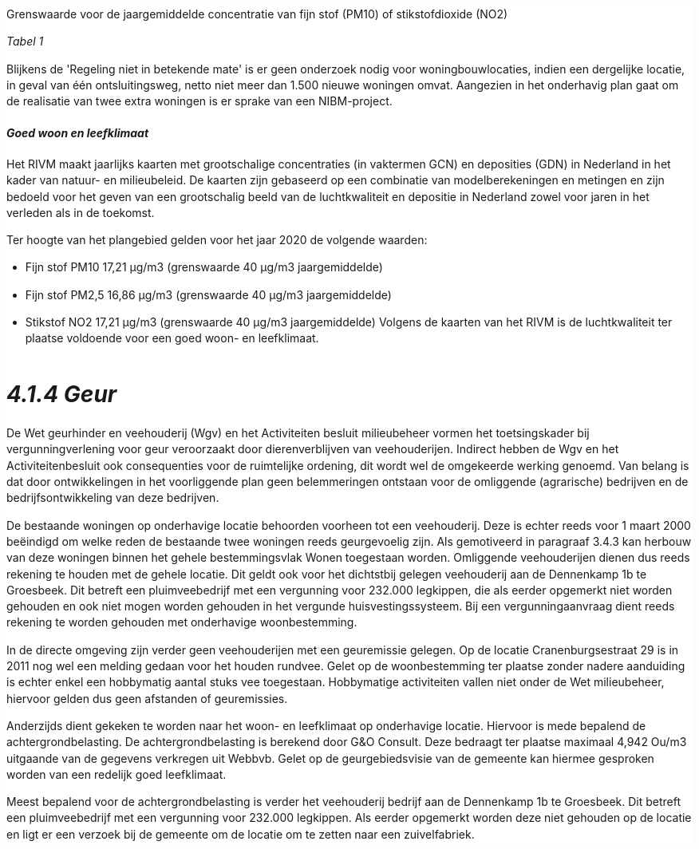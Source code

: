 Grenswaarde voor de jaargemiddelde concentratie van fijn stof (PM10) of stikstofdioxide (NO2)

*Tabel 1*

Blijkens de 'Regeling niet in betekende mate' is er geen onderzoek nodig voor woningbouwlocaties, indien een dergelijke locatie, in geval van één ontsluitingsweg, netto niet meer dan 1.500 nieuwe woningen omvat. Aangezien in het onderhavig plan gaat om de realisatie van twee extra woningen is er sprake van een NIBM-project.

#### *Goed woon en leefklimaat*

Het RIVM maakt jaarlijks kaarten met grootschalige concentraties (in vaktermen GCN) en deposities (GDN) in Nederland in het kader van natuur- en milieubeleid. De kaarten zijn gebaseerd op een combinatie van modelberekeningen en metingen en zijn bedoeld voor het geven van een grootschalig beeld van de luchtkwaliteit en depositie in Nederland zowel voor jaren in het verleden als in de toekomst.

Ter hoogte van het plangebied gelden voor het jaar 2020 de volgende waarden:

- Fijn stof PM10 17,21 µg/m3 (grenswaarde 40 µg/m3 jaargemiddelde)
- Fijn stof PM2,5 16,86 µg/m3 (grenswaarde 40 µg/m3 jaargemiddelde)

- Stikstof NO2 17,21 µg/m3 (grenswaarde 40 µg/m3 jaargemiddelde)
Volgens de kaarten van het RIVM is de luchtkwaliteit ter plaatse voldoende voor een goed woon- en leefklimaat.

# *4.1.4 Geur*

De Wet geurhinder en veehouderij (Wgv) en het Activiteiten besluit milieubeheer vormen het toetsingskader bij vergunningverlening voor geur veroorzaakt door dierenverblijven van veehouderijen. Indirect hebben de Wgv en het Activiteitenbesluit ook consequenties voor de ruimtelijke ordening, dit wordt wel de omgekeerde werking genoemd. Van belang is dat door ontwikkelingen in het voorliggende plan geen belemmeringen ontstaan voor de omliggende (agrarische) bedrijven en de bedrijfsontwikkeling van deze bedrijven.

De bestaande woningen op onderhavige locatie behoorden voorheen tot een veehouderij. Deze is echter reeds voor 1 maart 2000 beëindigd om welke reden de bestaande twee woningen reeds geurgevoelig zijn. Als gemotiveerd in paragraaf 3.4.3 kan herbouw van deze woningen binnen het gehele bestemmingsvlak Wonen toegestaan worden. Omliggende veehouderijen dienen dus reeds rekening te houden met de gehele locatie. Dit geldt ook voor het dichtstbij gelegen veehouderij aan de Dennenkamp 1b te Groesbeek. Dit betreft een pluimveebedrijf met een vergunning voor 232.000 legkippen, die als eerder opgemerkt niet worden gehouden en ook niet mogen worden gehouden in het vergunde huisvestingssysteem. Bij een vergunningaanvraag dient reeds rekening te worden gehouden met onderhavige woonbestemming.

In de directe omgeving zijn verder geen veehouderijen met een geuremissie gelegen. Op de locatie Cranenburgsestraat 29 is in 2011 nog wel een melding gedaan voor het houden rundvee. Gelet op de woonbestemming ter plaatse zonder nadere aanduiding is echter enkel een hobbymatig aantal stuks vee toegestaan. Hobbymatige activiteiten vallen niet onder de Wet milieubeheer, hiervoor gelden dus geen afstanden of geuremissies.

Anderzijds dient gekeken te worden naar het woon- en leefklimaat op onderhavige locatie. Hiervoor is mede bepalend de achtergrondbelasting. De achtergrondbelasting is berekend door G&O Consult. Deze bedraagt ter plaatse maximaal 4,942 Ou/m3 uitgaande van de gegevens verkregen uit Webbvb. Gelet op de geurgebiedsvisie van de gemeente kan hiermee gesproken worden van een redelijk goed leefklimaat.

Meest bepalend voor de achtergrondbelasting is verder het veehouderij bedrijf aan de Dennenkamp 1b te Groesbeek. Dit betreft een pluimveebedrijf met een vergunning voor 232.000 legkippen. Als eerder opgemerkt worden deze niet gehouden op de locatie en ligt er een verzoek bij de gemeente om de locatie om te zetten naar een zuivelfabriek.
